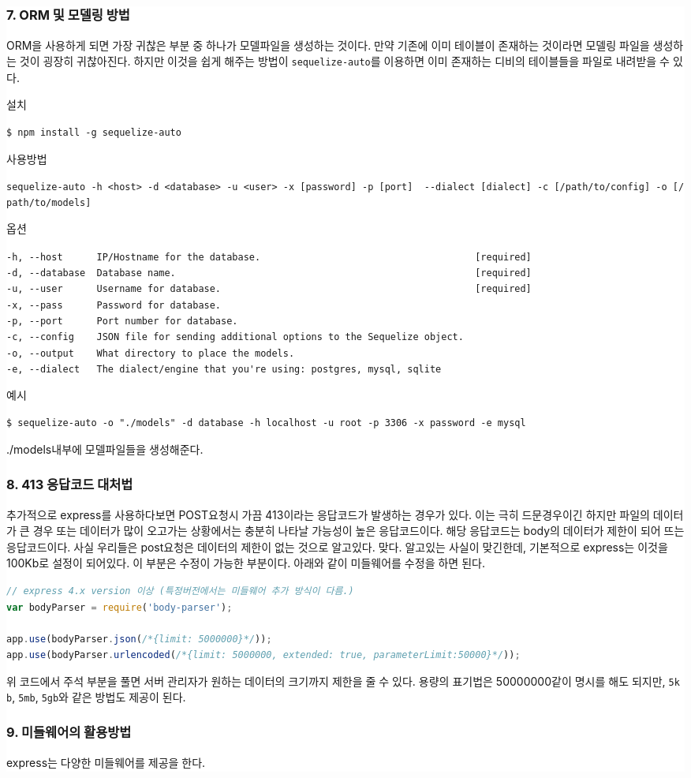 
### 7. ORM 및 모델링 방법

ORM을 사용하게 되면 가장 귀찮은 부분 중 하나가 모델파일을 생성하는 것이다. 만약 기존에 이미 테이블이 존재하는 것이라면 모델링 파일을 생성하는 것이 굉장히 귀찮아진다.
하지만 이것을 쉽게 해주는 방법이 `sequelize-auto`를 이용하면 이미 존재하는 디비의 테이블들을 파일로 내려받을 수 있다.

설치
```
$ npm install -g sequelize-auto
```

사용방법
```
sequelize-auto -h <host> -d <database> -u <user> -x [password] -p [port]  --dialect [dialect] -c [/path/to/config] -o [/path/to/models]
```

옵션
```
-h, --host      IP/Hostname for the database.                                      [required]
-d, --database  Database name.                                                     [required]
-u, --user      Username for database.                                             [required]
-x, --pass      Password for database.
-p, --port      Port number for database.
-c, --config    JSON file for sending additional options to the Sequelize object.
-o, --output    What directory to place the models.
-e, --dialect   The dialect/engine that you're using: postgres, mysql, sqlite
```

예시
```
$ sequelize-auto -o "./models" -d database -h localhost -u root -p 3306 -x password -e mysql
```

./models내부에 모델파일들을 생성해준다.


### 8. 413 응답코드 대처법

추가적으로 express를 사용하다보면 POST요청시 가끔 413이라는 응답코드가 발생하는 경우가 있다. 이는 극히 드문경우이긴 하지만 파일의 데이터가 큰 경우 또는 데이터가 많이 오고가는 상황에서는 충분히 나타날 가능성이 높은 응답코드이다. 해당 응답코드는 body의 데이터가 제한이 되어 뜨는 응답코드이다. 사실 우리들은 post요청은 데이터의 제한이 없는 것으로 알고있다. 맞다. 알고있는 사실이 맞긴한데, 기본적으로 express는 이것을 100Kb로 설정이 되어있다. 이 부분은 수정이 가능한 부분이다. 아래와 같이 미들웨어를 수정을 하면 된다.

```.js
// express 4.x version 이상 (특정버전에서는 미들웨어 추가 방식이 다름.)
var bodyParser = require('body-parser');

app.use(bodyParser.json(/*{limit: 5000000}*/));
app.use(bodyParser.urlencoded(/*{limit: 5000000, extended: true, parameterLimit:50000}*/));
```


위 코드에서 주석 부분을 풀면 서버 관리자가 원하는 데이터의 크기까지 제한을 줄 수 있다.
용량의 표기법은 50000000같이 명시를 해도 되지만, `5kb`, `5mb`, `5gb`와 같은 방법도 제공이 된다.


### 9. 미들웨어의 활용방법
express는 다양한 미들웨어를 제공을 한다.
